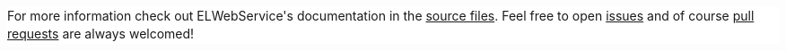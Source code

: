 For more information check out ELWebService's documentation in the [source files](https://github.com/Electrode-iOS/ELWebService/tree/master/Source). Feel free to open [issues](https://github.com/Electrode-iOS/ELWebService/issues) and of course [pull requests](https://github.com/Electrode-iOS/ELWebService/pulls) are always welcomed!
